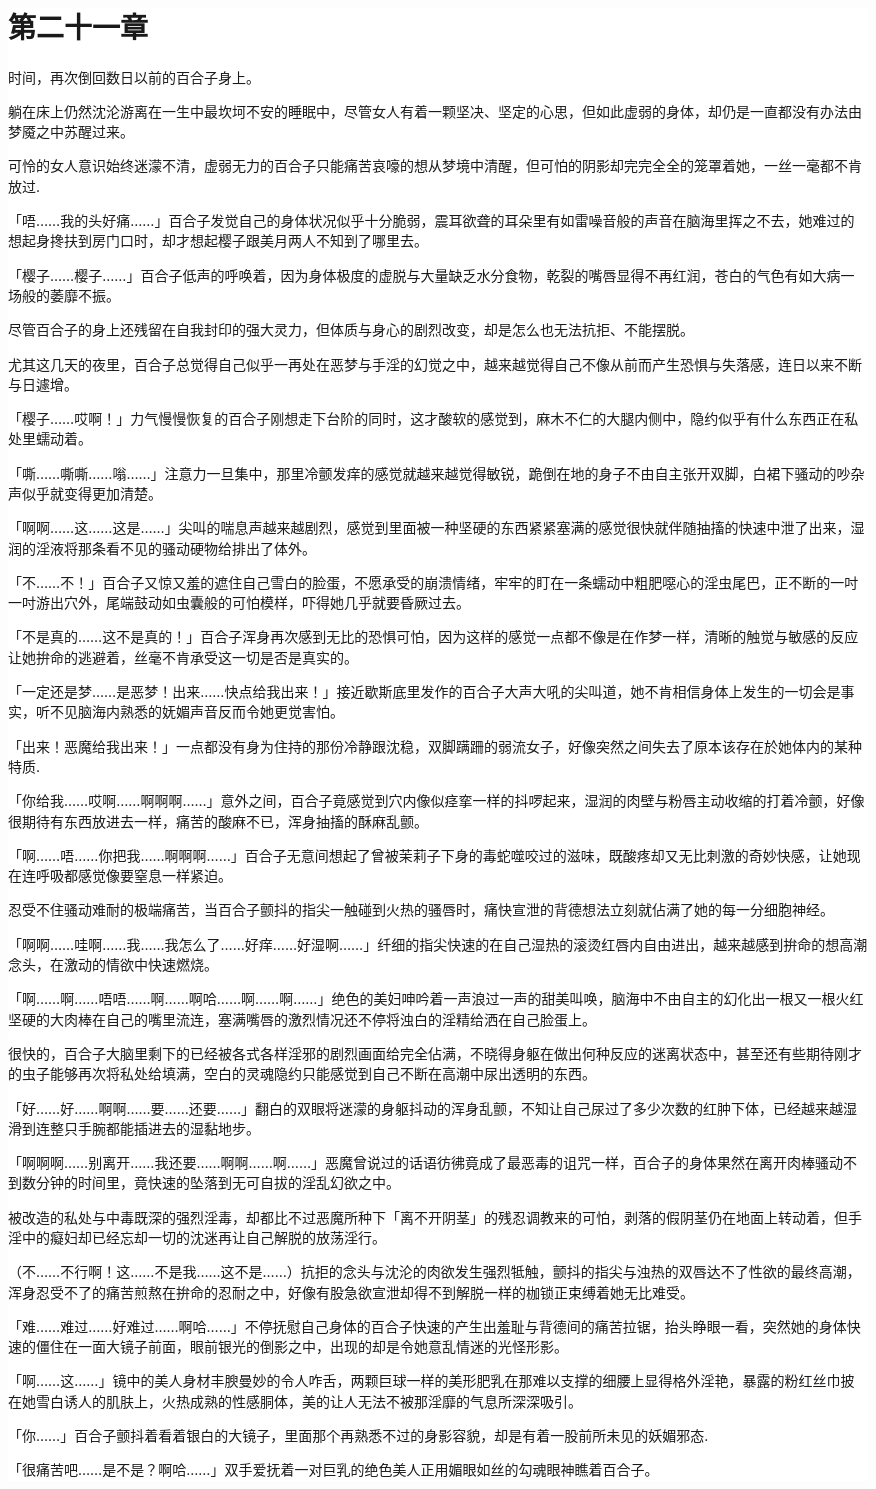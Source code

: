 # 第二十一章

时间，再次倒回数日以前的百合子身上。

躺在床上仍然沈沦游离在一生中最坎坷不安的睡眠中，尽管女人有着一颗坚决、坚定的心思，但如此虚弱的身体，却仍是一直都没有办法由梦魇之中苏醒过来。

可怜的女人意识始终迷濛不清，虚弱无力的百合子只能痛苦哀嚎的想从梦境中清醒，但可怕的阴影却完完全全的笼罩着她，一丝一毫都不肯放过.

「唔……我的头好痛……」百合子发觉自己的身体状况似乎十分脆弱，震耳欲聋的耳朵里有如雷噪音般的声音在脑海里挥之不去，她难过的想起身搀扶到房门口时，却才想起樱子跟美月两人不知到了哪里去。

「樱子……樱子……」百合子低声的呼唤着，因为身体极度的虚脱与大量缺乏水分食物，乾裂的嘴唇显得不再红润，苍白的气色有如大病一场般的萎靡不振。

尽管百合子的身上还残留在自我封印的强大灵力，但体质与身心的剧烈改变，却是怎么也无法抗拒、不能摆脱。

尤其这几天的夜里，百合子总觉得自己似乎一再处在恶梦与手淫的幻觉之中，越来越觉得自己不像从前而产生恐惧与失落感，连日以来不断与日遽增。

「樱子……哎啊！」力气慢慢恢复的百合子刚想走下台阶的同时，这才酸软的感觉到，麻木不仁的大腿内侧中，隐约似乎有什么东西正在私处里蠕动着。

「嘶……嘶嘶……嗡……」注意力一旦集中，那里冷颤发痒的感觉就越来越觉得敏锐，跪倒在地的身子不由自主张开双脚，白裙下骚动的吵杂声似乎就变得更加清楚。

「啊啊……这……这是……」尖叫的喘息声越来越剧烈，感觉到里面被一种坚硬的东西紧紧塞满的感觉很快就伴随抽搐的快速中泄了出来，湿润的淫液将那条看不见的骚动硬物给排出了体外。

「不……不！」百合子又惊又羞的遮住自己雪白的脸蛋，不愿承受的崩溃情绪，牢牢的盯在一条蠕动中粗肥噁心的淫虫尾巴，正不断的一吋一吋游出穴外，尾端鼓动如虫囊般的可怕模样，吓得她几乎就要昏厥过去。

「不是真的……这不是真的！」百合子浑身再次感到无比的恐惧可怕，因为这样的感觉一点都不像是在作梦一样，清晰的触觉与敏感的反应让她拚命的逃避着，丝毫不肯承受这一切是否是真实的。

「一定还是梦……是恶梦！出来……快点给我出来！」接近歇斯底里发作的百合子大声大吼的尖叫道，她不肯相信身体上发生的一切会是事实，听不见脑海内熟悉的妩媚声音反而令她更觉害怕。

「出来！恶魔给我出来！」一点都没有身为住持的那份冷静跟沈稳，双脚蹒跚的弱流女子，好像突然之间失去了原本该存在於她体内的某种特质.

「你给我……哎啊……啊啊啊……」意外之间，百合子竟感觉到穴内像似痉挛一样的抖啰起来，湿润的肉壁与粉唇主动收缩的打着冷颤，好像很期待有东西放进去一样，痛苦的酸麻不已，浑身抽搐的酥麻乱颤。

「啊……唔……你把我……啊啊啊……」百合子无意间想起了曾被茉莉子下身的毒蛇噬咬过的滋味，既酸疼却又无比刺激的奇妙快感，让她现在连呼吸都感觉像要窒息一样紧迫。

忍受不住骚动难耐的极端痛苦，当百合子颤抖的指尖一触碰到火热的骚唇时，痛快宣泄的背德想法立刻就佔满了她的每一分细胞神经。

「啊啊……哇啊……我……我怎么了……好痒……好湿啊……」纤细的指尖快速的在自己湿热的滚烫红唇内自由进出，越来越感到拚命的想高潮念头，在激动的情欲中快速燃烧。

「啊……啊……唔唔……啊……啊哈……啊……啊……」绝色的美妇呻吟着一声浪过一声的甜美叫唤，脑海中不由自主的幻化出一根又一根火红坚硬的大肉棒在自己的嘴里流连，塞满嘴唇的激烈情况还不停将浊白的淫精给洒在自己脸蛋上。

很快的，百合子大脑里剩下的已经被各式各样淫邪的剧烈画面给完全佔满，不晓得身躯在做出何种反应的迷离状态中，甚至还有些期待刚才的虫子能够再次将私处给填满，空白的灵魂隐约只能感觉到自己不断在高潮中尿出透明的东西。

「好……好……啊啊……要……还要……」翻白的双眼将迷濛的身躯抖动的浑身乱颤，不知让自己尿过了多少次数的红肿下体，已经越来越湿滑到连整只手腕都能插进去的湿黏地步。

「啊啊啊……别离开……我还要……啊啊……啊……」恶魔曾说过的话语彷彿竟成了最恶毒的诅咒一样，百合子的身体果然在离开肉棒骚动不到数分钟的时间里，竟快速的坠落到无可自拔的淫乱幻欲之中。

被改造的私处与中毒既深的强烈淫毒，却都比不过恶魔所种下「离不开阴茎」的残忍调教来的可怕，剥落的假阴茎仍在地面上转动着，但手淫中的癡妇却已经忘却一切的沈迷再让自己解脱的放荡淫行。

（不……不行啊！这……不是我……这不是……）抗拒的念头与沈沦的肉欲发生强烈牴触，颤抖的指尖与浊热的双唇达不了性欲的最终高潮，浑身忍受不了的痛苦煎熬在拚命的忍耐之中，好像有股急欲宣泄却得不到解脱一样的枷锁正束缚着她无比难受。

「难……难过……好难过……啊哈……」不停抚慰自己身体的百合子快速的产生出羞耻与背德间的痛苦拉锯，抬头睁眼一看，突然她的身体快速的僵住在一面大镜子前面，眼前银光的倒影之中，出现的却是令她意乱情迷的光怪形影。

「啊……这……」镜中的美人身材丰腴曼妙的令人咋舌，两颗巨球一样的美形肥乳在那难以支撑的细腰上显得格外淫艳，暴露的粉红丝巾披在她雪白诱人的肌肤上，火热成熟的性感胴体，美的让人无法不被那淫靡的气息所深深吸引。

「你……」百合子颤抖着看着银白的大镜子，里面那个再熟悉不过的身影容貌，却是有着一股前所未见的妖媚邪态.

「很痛苦吧……是不是？啊哈……」双手爱抚着一对巨乳的绝色美人正用媚眼如丝的勾魂眼神瞧着百合子。
